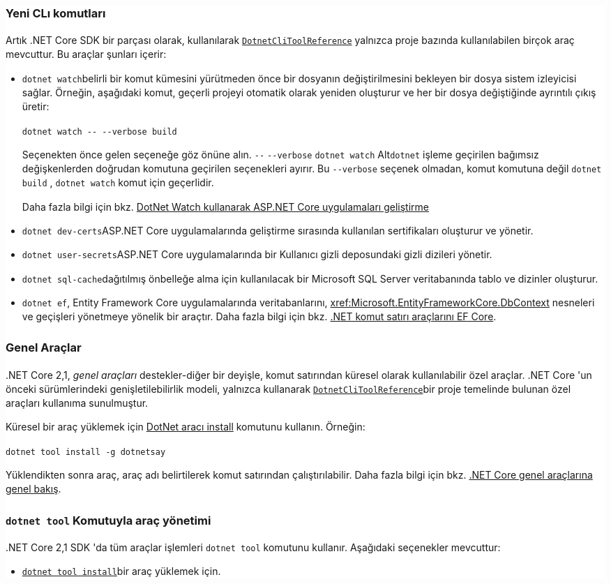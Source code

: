 ### <a name="new-cli-commands"></a>Yeni CLı komutları

Artık .NET Core SDK bir parçası olarak, kullanılarak [`DotnetCliToolReference`](../tools/extensibility.md) yalnızca proje bazında kullanılabilen birçok araç mevcuttur. Bu araçlar şunları içerir:

- `dotnet watch`belirli bir komut kümesini yürütmeden önce bir dosyanın değiştirilmesini bekleyen bir dosya sistem izleyicisi sağlar. Örneğin, aşağıdaki komut, geçerli projeyi otomatik olarak yeniden oluşturur ve her bir dosya değiştiğinde ayrıntılı çıkış üretir:

   ```console
   dotnet watch -- --verbose build
   ```

   Seçenekten önce gelen seçeneğe göz önüne alın. `--` `--verbose` `dotnet watch` Alt`dotnet` işleme geçirilen bağımsız değişkenlerden doğrudan komutuna geçirilen seçenekleri ayırır. Bu `--verbose` seçenek olmadan, komut komutuna değil `dotnet build` , `dotnet watch` komut için geçerlidir.
  
   Daha fazla bilgi için bkz. [DotNet Watch kullanarak ASP.NET Core uygulamaları geliştirme](/aspnet/core/tutorials/dotnet-watch)

- `dotnet dev-certs`ASP.NET Core uygulamalarında geliştirme sırasında kullanılan sertifikaları oluşturur ve yönetir.

- `dotnet user-secrets`ASP.NET Core uygulamalarında bir Kullanıcı gizli deposundaki gizli dizileri yönetir.

- `dotnet sql-cache`dağıtılmış önbelleğe alma için kullanılacak bir Microsoft SQL Server veritabanında tablo ve dizinler oluşturur.

- `dotnet ef`, Entity Framework Core uygulamalarında veritabanlarını, <xref:Microsoft.EntityFrameworkCore.DbContext> nesneleri ve geçişleri yönetmeye yönelik bir araçtır. Daha fazla bilgi için bkz. [.NET komut satırı araçlarını EF Core](/ef/core/miscellaneous/cli/dotnet).

### <a name="global-tools"></a>Genel Araçlar

.NET Core 2,1, *genel araçları* destekler-diğer bir deyişle, komut satırından küresel olarak kullanılabilir özel araçlar. .NET Core 'un önceki sürümlerindeki genişletilebilirlik modeli, yalnızca kullanarak [`DotnetCliToolReference`](../tools/extensibility.md#consuming-per-project-tools)bir proje temelinde bulunan özel araçları kullanıma sunulmuştur.

Küresel bir araç yüklemek için [DotNet aracı install](../tools/dotnet-tool-install.md) komutunu kullanın. Örneğin:

```console
dotnet tool install -g dotnetsay
```

Yüklendikten sonra araç, araç adı belirtilerek komut satırından çalıştırılabilir. Daha fazla bilgi için bkz. [.NET Core genel araçlarına genel bakış](../tools/global-tools.md).

### <a name="tool-management-with-the-dotnet-tool-command"></a>`dotnet tool` Komutuyla araç yönetimi

.NET Core 2,1 SDK 'da tüm araçlar işlemleri `dotnet tool` komutunu kullanır. Aşağıdaki seçenekler mevcuttur:

- [`dotnet tool install`](../tools/dotnet-tool-install.md)bir araç yüklemek için.

